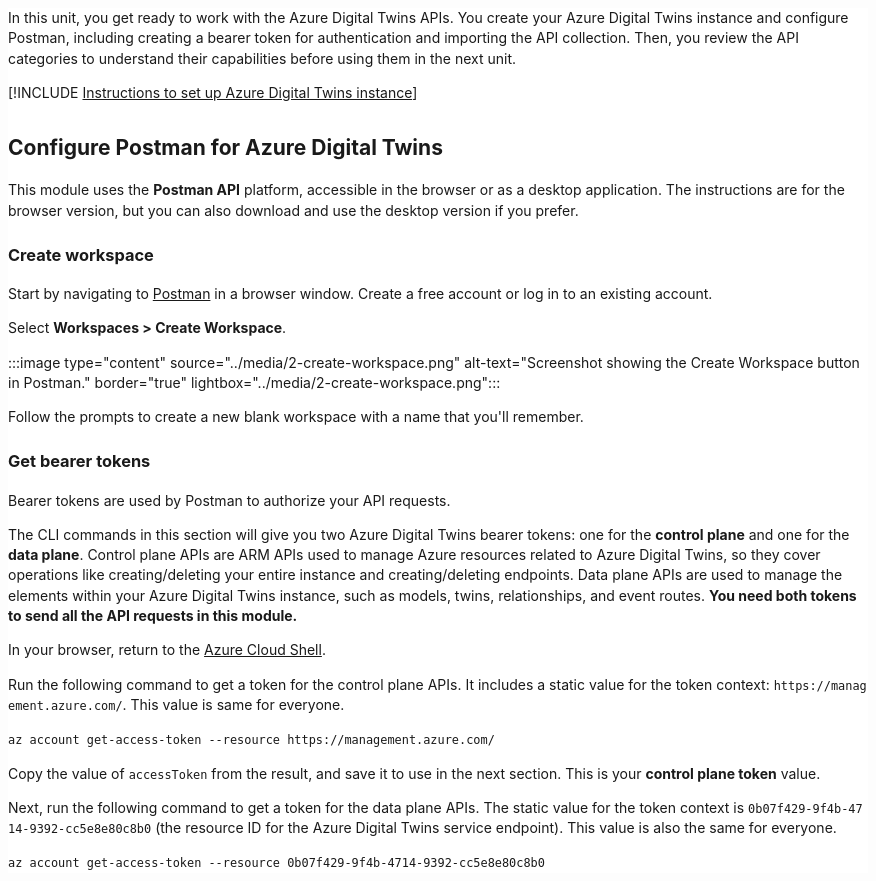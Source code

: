 In this unit, you get ready to work with the Azure Digital Twins APIs. You create your Azure Digital Twins instance and configure Postman, including creating a bearer token for authentication and importing the API collection. Then, you review the API categories to understand their capabilities before using them in the next unit.

[!INCLUDE [Instructions to set up Azure Digital Twins instance](../../includes/set-up-azure-digital-twins.md)]

## Configure Postman for Azure Digital Twins

This module uses the **Postman API** platform, accessible in the browser or as a desktop application. The instructions are for the browser version, but you can also download and use the desktop version if you prefer.

### Create workspace

Start by navigating to [Postman](https://web.postman.co/) in a browser window. Create a free account or log in to an existing account. 

Select **Workspaces > Create Workspace**.

:::image type="content" source="../media/2-create-workspace.png" alt-text="Screenshot showing the Create Workspace button in Postman." border="true" lightbox="../media/2-create-workspace.png":::

Follow the prompts to create a new blank workspace with a name that you'll remember.

### Get bearer tokens

Bearer tokens are used by Postman to authorize your API requests.

The CLI commands in this section will give you two Azure Digital Twins bearer tokens: one for the **control plane** and one for the **data plane**. Control plane APIs are ARM APIs used to manage Azure resources related to Azure Digital Twins, so they cover operations like creating/deleting your entire instance and creating/deleting endpoints. Data plane APIs are used to manage the elements within your Azure Digital Twins instance, such as models, twins, relationships, and event routes. **You need both tokens to send all the API requests in this module.**

In your browser, return to the [Azure Cloud Shell](https://ms.portal.azure.com/#cloudshell/).

Run the following command to get a token for the control plane APIs. It includes a static value for the token context: `https://management.azure.com/`. This value is same for everyone.

```azurecli
az account get-access-token --resource https://management.azure.com/
```

Copy the value of `accessToken` from the result, and save it to use in the next section. This is your **control plane token** value.

Next, run the following command to get a token for the data plane APIs. The static value for the token context is `0b07f429-9f4b-4714-9392-cc5e8e80c8b0` (the resource ID for the Azure Digital Twins service endpoint). This value is also the same for everyone.

```azurecli
az account get-access-token --resource 0b07f429-9f4b-4714-9392-cc5e8e80c8b0
```
